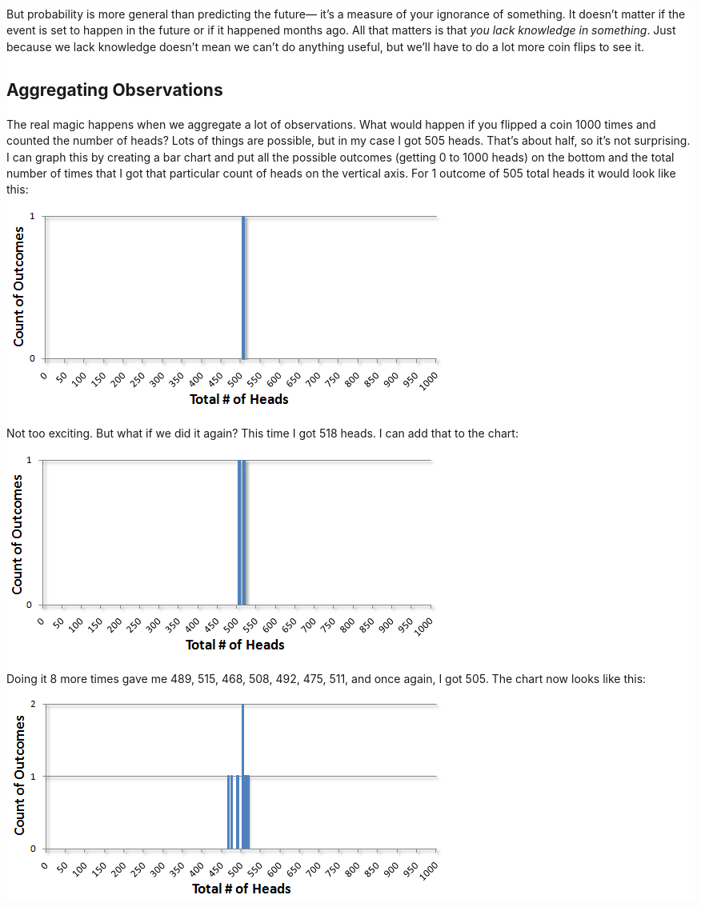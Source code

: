 But probability is more general than predicting the future— it’s a measure of your ignorance of something. It doesn’t matter if the event is set to happen in the future or if it happened months ago. All that matters is that *you lack knowledge in something*. Just because we lack knowledge doesn’t mean we can’t do anything useful, but we’ll have to do a lot more coin flips to see it.

## Aggregating Observations

The real magic happens when we aggregate a lot of observations. What would happen if you flipped a coin 1000 times and counted the number of heads? Lots of things are possible, but in my case I got 505 heads. That’s about half, so it’s not surprising. I can graph this by creating a bar chart and put all the possible outcomes (getting 0 to 1000 heads) on the bottom and the total number of times that I got that particular count of heads on the vertical axis. For 1 outcome of 505 total heads it would look like this:

[![](/assets/computing-your-skill/totalheads1_576.png)](/assets/computing-your-skill/totalheads1.png)

Not too exciting. But what if we did it again? This time I got 518 heads. I can add that to the chart:

[![](/assets/computing-your-skill/totalheads2_576.png)](/assets/computing-your-skill/totalheads2.png)

Doing it 8 more times gave me 489, 515, 468, 508, 492, 475, 511, and once again, I got 505. The chart now looks like this:

[![](/assets/computing-your-skill/totalheads10_576.png)](/assets/computing-your-skill/totalheads10.png)
